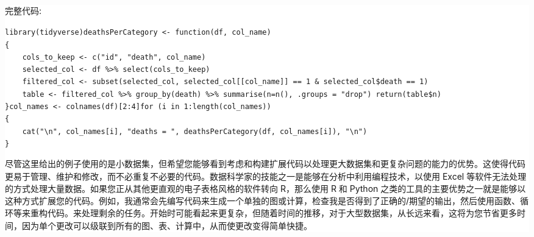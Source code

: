 完整代码:

```
library(tidyverse)deathsPerCategory <- function(df, col_name)
{
    cols_to_keep <- c("id", "death", col_name)
    selected_col <- df %>% select(cols_to_keep)
    filtered_col <- subset(selected_col, selected_col[[col_name]] == 1 & selected_col$death == 1)
    table <- filtered_col %>% group_by(death) %>% summarise(n=n(), .groups = "drop") return(table$n)
}col_names <- colnames(df)[2:4]for (i in 1:length(col_names)) 
{
    cat("\n", col_names[i], "deaths = ", deathsPerCategory(df, col_names[i]), "\n")
}
```

尽管这里给出的例子使用的是小数据集，但希望您能够看到考虑和构建扩展代码以处理更大数据集和更复杂问题的能力的优势。这使得代码更易于管理、维护和修改，而不必重复不必要的代码。数据科学家的技能之一是能够在分析中利用编程技术，以使用 Excel 等软件无法处理的方式处理大量数据。如果您正从其他更直观的电子表格风格的软件转向 R，那么使用 R 和 Python 之类的工具的主要优势之一就是能够以这种方式扩展您的代码。例如，我通常会先编写代码来生成一个单独的图或计算，检查我是否得到了正确的/期望的输出，然后使用函数、循环等来重构代码。来处理剩余的任务。开始时可能看起来更复杂，但随着时间的推移，对于大型数据集，从长远来看，这将为您节省更多时间，因为单个更改可以级联到所有的图、表、计算中，从而使更改变得简单快捷。